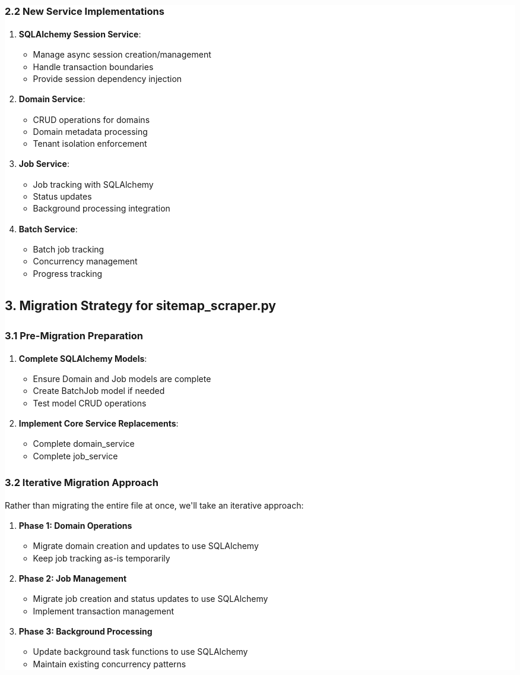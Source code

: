 ### 2.2 New Service Implementations

1. **SQLAlchemy Session Service**:

   - Manage async session creation/management
   - Handle transaction boundaries
   - Provide session dependency injection

2. **Domain Service**:

   - CRUD operations for domains
   - Domain metadata processing
   - Tenant isolation enforcement

3. **Job Service**:

   - Job tracking with SQLAlchemy
   - Status updates
   - Background processing integration

4. **Batch Service**:
   - Batch job tracking
   - Concurrency management
   - Progress tracking

## 3. Migration Strategy for sitemap_scraper.py

### 3.1 Pre-Migration Preparation

1. **Complete SQLAlchemy Models**:

   - Ensure Domain and Job models are complete
   - Create BatchJob model if needed
   - Test model CRUD operations

2. **Implement Core Service Replacements**:
   - Complete domain_service
   - Complete job_service

### 3.2 Iterative Migration Approach

Rather than migrating the entire file at once, we'll take an iterative approach:

1. **Phase 1: Domain Operations**

   - Migrate domain creation and updates to use SQLAlchemy
   - Keep job tracking as-is temporarily

2. **Phase 2: Job Management**

   - Migrate job creation and status updates to use SQLAlchemy
   - Implement transaction management

3. **Phase 3: Background Processing**

   - Update background task functions to use SQLAlchemy
   - Maintain existing concurrency patterns
